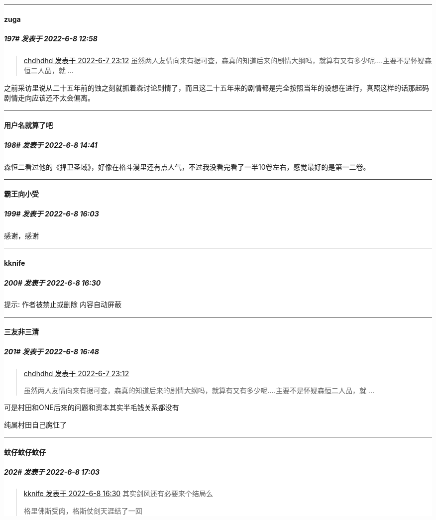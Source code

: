*****

####  zuga  
##### 197#       发表于 2022-6-8 12:58

<blockquote><a href="httphttps://bbs.saraba1st.com/2b/forum.php?mod=redirect&amp;goto=findpost&amp;pid=56167169&amp;ptid=2019463" target="_blank">chdhdhd 发表于 2022-6-7 23:12</a>
虽然两人友情向来有据可查，森真的知道后来的剧情大纲吗，就算有又有多少呢....主要不是怀疑森恒二人品，就 ...</blockquote>
之前采访里说从二十五年前的蚀之刻就抓着森讨论剧情了，而且这二十五年来的剧情都是完全按照当年的设想在进行，真照这样的话那起码剧情走向应该还不太会偏离。

*****

####  用户名就算了吧  
##### 198#       发表于 2022-6-8 14:41

森恒二看过他的《捍卫圣域》，好像在格斗漫里还有点人气，不过我没看完看了一半10卷左右，感觉最好的是第一二卷。

*****

####  霸王向小受  
##### 199#       发表于 2022-6-8 16:03

感谢，感谢

*****

####  kknife  
##### 200#       发表于 2022-6-8 16:30

提示: 作者被禁止或删除 内容自动屏蔽

*****

####  三友非三清  
##### 201#       发表于 2022-6-8 16:48

<blockquote><a href="httphttps://bbs.saraba1st.com/2b/forum.php?mod=redirect&amp;goto=findpost&amp;pid=56167169&amp;ptid=2019463" target="_blank">chdhdhd 发表于 2022-6-7 23:12</a>

虽然两人友情向来有据可查，森真的知道后来的剧情大纲吗，就算有又有多少呢....主要不是怀疑森恒二人品，就 ...</blockquote>
可是村田和ONE后来的问题和资本其实半毛钱关系都没有

纯属村田自己魔怔了

*****

####  蚊仔蚊仔蚊仔  
##### 202#       发表于 2022-6-8 17:03

<blockquote><a href="httphttps://bbs.saraba1st.com/2b/forum.php?mod=redirect&amp;goto=findpost&amp;pid=56176093&amp;ptid=2019463" target="_blank">kknife 发表于 2022-6-8 16:30</a>
其实剑风还有必要来个结局么

格里佛斯受肉，格斯仗剑天涯结了一回
